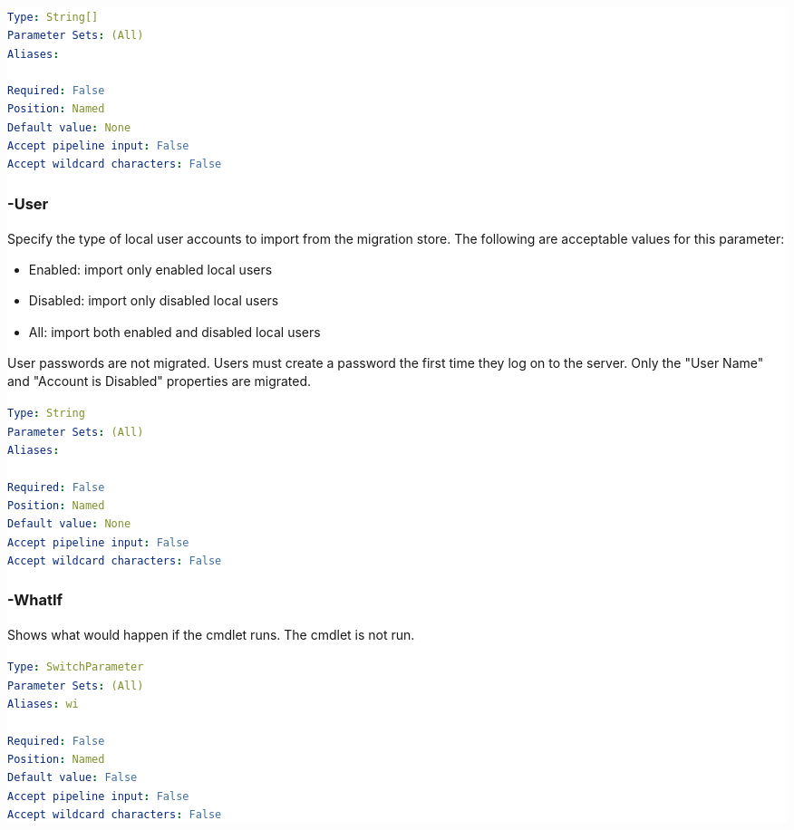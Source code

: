 ```yaml
Type: String[]
Parameter Sets: (All)
Aliases:

Required: False
Position: Named
Default value: None
Accept pipeline input: False
Accept wildcard characters: False
```

### -User
Specify the type of local user accounts to import from the migration store.
The following are acceptable values for this parameter:


- Enabled: import only enabled local users

- Disabled: import only disabled local users

- All: import both enabled and disabled local users

User passwords are not migrated.
Users must create a password the first time they log on to the server.
Only the "User Name" and "Account is Disabled" properties are migrated.

```yaml
Type: String
Parameter Sets: (All)
Aliases:

Required: False
Position: Named
Default value: None
Accept pipeline input: False
Accept wildcard characters: False
```

### -WhatIf
Shows what would happen if the cmdlet runs.
The cmdlet is not run.

```yaml
Type: SwitchParameter
Parameter Sets: (All)
Aliases: wi

Required: False
Position: Named
Default value: False
Accept pipeline input: False
Accept wildcard characters: False
```
